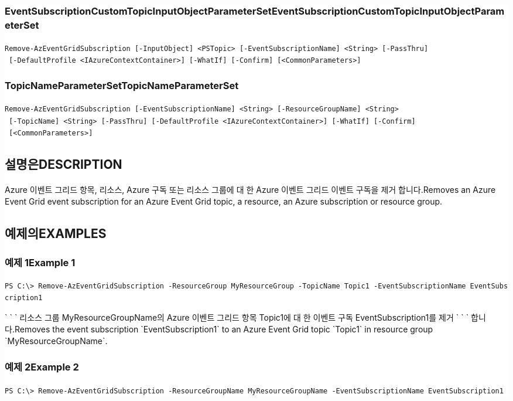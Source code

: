 ### <span data-ttu-id="19315-107">EventSubscriptionCustomTopicInputObjectParameterSet</span><span class="sxs-lookup"><span data-stu-id="19315-107">EventSubscriptionCustomTopicInputObjectParameterSet</span></span>
```
Remove-AzEventGridSubscription [-InputObject] <PSTopic> [-EventSubscriptionName] <String> [-PassThru]
 [-DefaultProfile <IAzureContextContainer>] [-WhatIf] [-Confirm] [<CommonParameters>]
```

### <span data-ttu-id="19315-108">TopicNameParameterSet</span><span class="sxs-lookup"><span data-stu-id="19315-108">TopicNameParameterSet</span></span>
```
Remove-AzEventGridSubscription [-EventSubscriptionName] <String> [-ResourceGroupName] <String>
 [-TopicName] <String> [-PassThru] [-DefaultProfile <IAzureContextContainer>] [-WhatIf] [-Confirm]
 [<CommonParameters>]
```

## <span data-ttu-id="19315-109">설명은</span><span class="sxs-lookup"><span data-stu-id="19315-109">DESCRIPTION</span></span>
<span data-ttu-id="19315-110">Azure 이벤트 그리드 항목, 리소스, Azure 구독 또는 리소스 그룹에 대 한 Azure 이벤트 그리드 이벤트 구독을 제거 합니다.</span><span class="sxs-lookup"><span data-stu-id="19315-110">Removes an Azure Event Grid event subscription for an Azure Event Grid topic, a resource, an Azure subscription or resource group.</span></span>

## <span data-ttu-id="19315-111">예제의</span><span class="sxs-lookup"><span data-stu-id="19315-111">EXAMPLES</span></span>

### <span data-ttu-id="19315-112">예제 1</span><span class="sxs-lookup"><span data-stu-id="19315-112">Example 1</span></span>
```
PS C:\> Remove-AzEventGridSubscription -ResourceGroup MyResourceGroup -TopicName Topic1 -EventSubscriptionName EventSubscription1
```

<span data-ttu-id="19315-113">\` \` \` 리소스 그룹 MyResourceGroupName의 Azure 이벤트 그리드 항목 Topic1에 대 한 이벤트 구독 EventSubscription1를 제거 \` \` \` 합니다.</span><span class="sxs-lookup"><span data-stu-id="19315-113">Removes the event subscription \`EventSubscription1\` to an Azure Event Grid topic \`Topic1\` in resource group \`MyResourceGroupName\`.</span></span>

### <span data-ttu-id="19315-114">예제 2</span><span class="sxs-lookup"><span data-stu-id="19315-114">Example 2</span></span>
```
PS C:\> Remove-AzEventGridSubscription -ResourceGroupName MyResourceGroupName -EventSubscriptionName EventSubscription1
```
